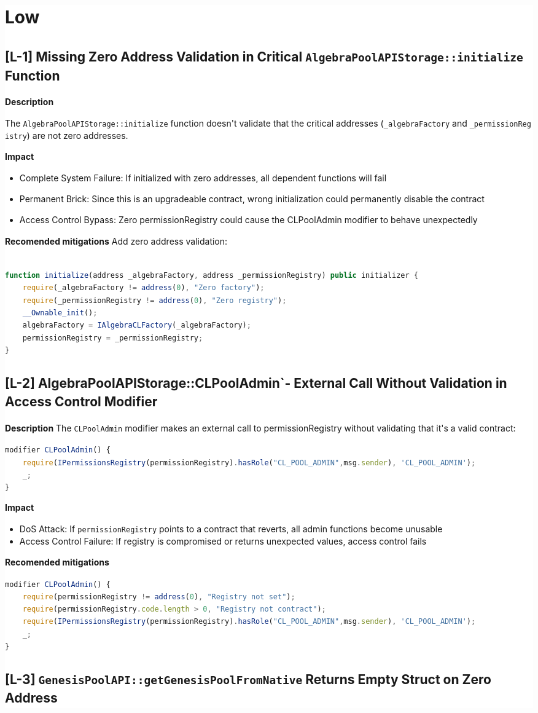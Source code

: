 # Low 

## [L-1] Missing Zero Address Validation in Critical `AlgebraPoolAPIStorage::initialize` Function

**Description**

The `AlgebraPoolAPIStorage::initialize` function doesn't validate that the critical addresses (`_algebraFactory` and `_permissionRegistry`) are not zero addresses.

**Impact**
- Complete System Failure: If initialized with zero addresses, all dependent functions will fail

- Permanent Brick: Since this is an upgradeable contract, wrong initialization could permanently disable the contract
- Access Control Bypass: Zero permissionRegistry could cause the CLPoolAdmin modifier to behave unexpectedly

**Recomended mitigations**
Add zero address validation:

```js

function initialize(address _algebraFactory, address _permissionRegistry) public initializer {
    require(_algebraFactory != address(0), "Zero factory");
    require(_permissionRegistry != address(0), "Zero registry");
    __Ownable_init();
    algebraFactory = IAlgebraCLFactory(_algebraFactory);
    permissionRegistry = _permissionRegistry;
}
```
## [L-2] AlgebraPoolAPIStorage::CLPoolAdmin`-  External Call Without Validation in Access Control Modifier


**Description**
The `CLPoolAdmin` modifier makes an external call to permissionRegistry without validating that it's a valid contract:
```js
modifier CLPoolAdmin() {
    require(IPermissionsRegistry(permissionRegistry).hasRole("CL_POOL_ADMIN",msg.sender), 'CL_POOL_ADMIN');
    _;
}
```
**Impact**
- DoS Attack: If `permissionRegistry` points to a contract that reverts, all admin functions become unusable
- Access Control Failure: If registry is compromised or returns unexpected values, access control fails

**Recomended mitigations**
```js
modifier CLPoolAdmin() {
    require(permissionRegistry != address(0), "Registry not set");
    require(permissionRegistry.code.length > 0, "Registry not contract");
    require(IPermissionsRegistry(permissionRegistry).hasRole("CL_POOL_ADMIN",msg.sender), 'CL_POOL_ADMIN');
    _;
}
```
## [L-3] `GenesisPoolAPI::getGenesisPoolFromNative` Returns Empty Struct on Zero Address
